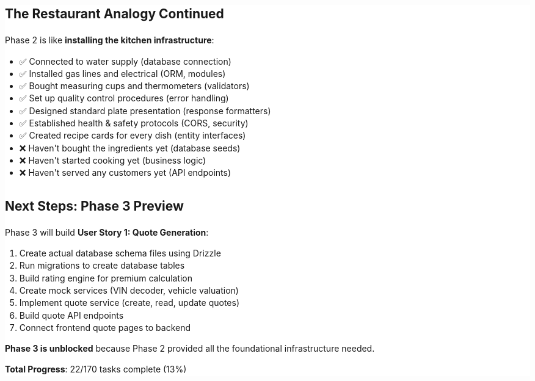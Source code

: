## The Restaurant Analogy Continued

Phase 2 is like **installing the kitchen infrastructure**:
- ✅ Connected to water supply (database connection)
- ✅ Installed gas lines and electrical (ORM, modules)
- ✅ Bought measuring cups and thermometers (validators)
- ✅ Set up quality control procedures (error handling)
- ✅ Designed standard plate presentation (response formatters)
- ✅ Established health & safety protocols (CORS, security)
- ✅ Created recipe cards for every dish (entity interfaces)
- ❌ Haven't bought the ingredients yet (database seeds)
- ❌ Haven't started cooking yet (business logic)
- ❌ Haven't served any customers yet (API endpoints)

## Next Steps: Phase 3 Preview

Phase 3 will build **User Story 1: Quote Generation**:
1. Create actual database schema files using Drizzle
2. Run migrations to create database tables
3. Build rating engine for premium calculation
4. Create mock services (VIN decoder, vehicle valuation)
5. Implement quote service (create, read, update quotes)
6. Build quote API endpoints
7. Connect frontend quote pages to backend

**Phase 3 is unblocked** because Phase 2 provided all the foundational infrastructure needed.

**Total Progress**: 22/170 tasks complete (13%)
